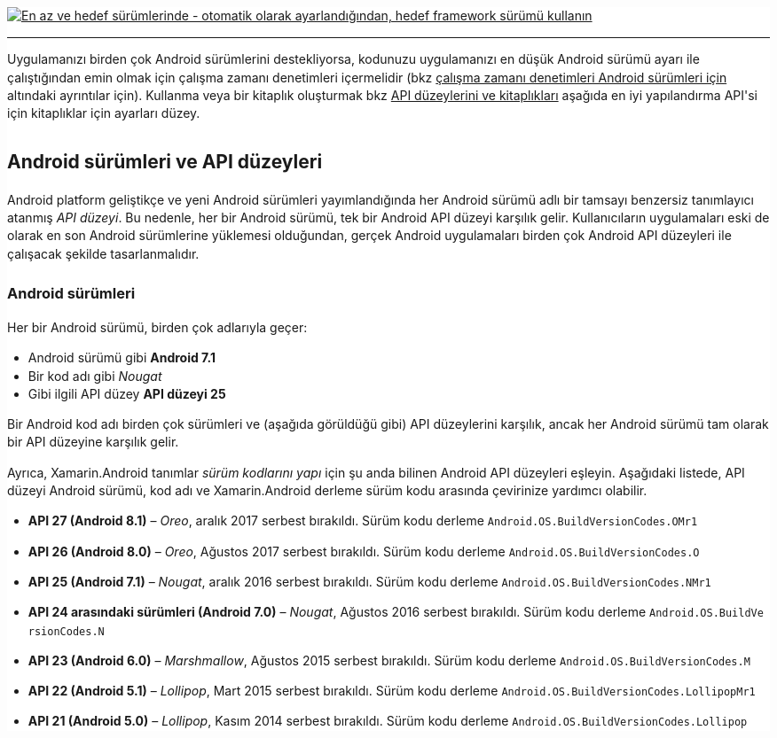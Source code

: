 [![En az ve hedef sürümlerinde - otomatik olarak ayarlandığından, hedef framework sürümü kullanın](android-api-levels-images/xs-minimum-sml.png)](android-api-levels-images/xs-minimum.png#lightbox)

-----


Uygulamanızı birden çok Android sürümlerini destekliyorsa, kodunuzu uygulamanızı en düşük Android sürümü ayarı ile çalıştığından emin olmak için çalışma zamanı denetimleri içermelidir (bkz [çalışma zamanı denetimleri Android sürümleri için](#runtimechecks) altındaki ayrıntılar için). Kullanma veya bir kitaplık oluşturmak bkz [API düzeylerini ve kitaplıkları](#libraries) aşağıda en iyi yapılandırma API'si için kitaplıklar için ayarları düzey.



## <a name="android-versions-and-api-levels"></a>Android sürümleri ve API düzeyleri

Android platform geliştikçe ve yeni Android sürümleri yayımlandığında her Android sürümü adlı bir tamsayı benzersiz tanımlayıcı atanmış *API düzeyi*. Bu nedenle, her bir Android sürümü, tek bir Android API düzeyi karşılık gelir. Kullanıcıların uygulamaları eski de olarak en son Android sürümlerine yüklemesi olduğundan, gerçek Android uygulamaları birden çok Android API düzeyleri ile çalışacak şekilde tasarlanmalıdır.


### <a name="android-versions"></a>Android sürümleri

Her bir Android sürümü, birden çok adlarıyla geçer:

-   Android sürümü gibi **Android 7.1**
-   Bir kod adı gibi _Nougat_
-   Gibi ilgili API düzey **API düzeyi 25**

Bir Android kod adı birden çok sürümleri ve (aşağıda görüldüğü gibi) API düzeylerini karşılık, ancak her Android sürümü tam olarak bir API düzeyine karşılık gelir.

Ayrıca, Xamarin.Android tanımlar *sürüm kodlarını yapı* için şu anda bilinen Android API düzeyleri eşleyin. Aşağıdaki listede, API düzeyi Android sürümü, kod adı ve Xamarin.Android derleme sürüm kodu arasında çevirinize yardımcı olabilir.

-   **API 27 (Android 8.1)** &ndash; _Oreo_, aralık 2017 serbest bırakıldı. Sürüm kodu derleme `Android.OS.BuildVersionCodes.OMr1`

-   **API 26 (Android 8.0)** &ndash; _Oreo_, Ağustos 2017 serbest bırakıldı. Sürüm kodu derleme `Android.OS.BuildVersionCodes.O`

-   **API 25 (Android 7.1)** &ndash; _Nougat_, aralık 2016 serbest bırakıldı. Sürüm kodu derleme `Android.OS.BuildVersionCodes.NMr1`

-   **API 24 arasındaki sürümleri (Android 7.0)** &ndash; _Nougat_, Ağustos 2016 serbest bırakıldı. Sürüm kodu derleme `Android.OS.BuildVersionCodes.N`

-   **API 23 (Android 6.0)** &ndash; _Marshmallow_, Ağustos 2015 serbest bırakıldı. Sürüm kodu derleme `Android.OS.BuildVersionCodes.M`

-   **API 22 (Android 5.1)** &ndash; _Lollipop_, Mart 2015 serbest bırakıldı. Sürüm kodu derleme `Android.OS.BuildVersionCodes.LollipopMr1`

-   **API 21 (Android 5.0)** &ndash; _Lollipop_, Kasım 2014 serbest bırakıldı. Sürüm kodu derleme `Android.OS.BuildVersionCodes.Lollipop`
